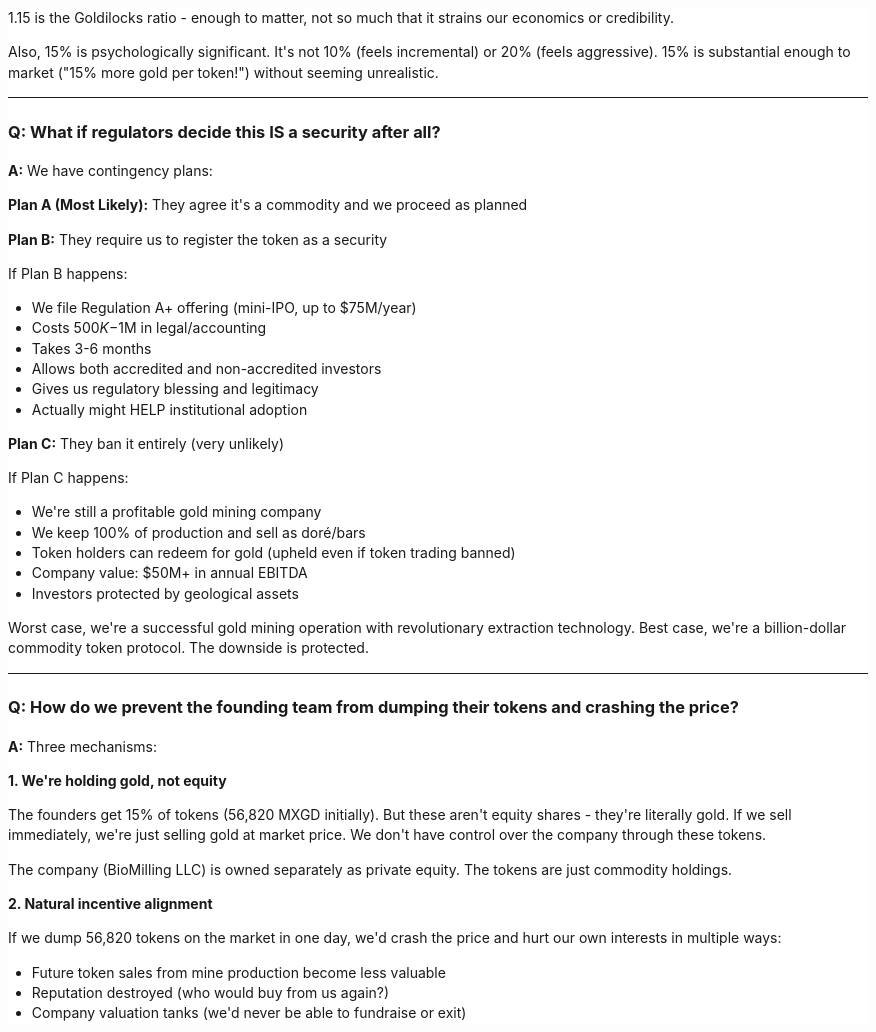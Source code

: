 1.15 is the Goldilocks ratio - enough to matter, not so much that it strains our economics or credibility.

Also, 15% is psychologically significant. It's not 10% (feels incremental) or 20% (feels aggressive). 15% is substantial enough to market ("15% more gold per token!") without seeming unrealistic.

---

### Q: What if regulators decide this IS a security after all?

**A:** We have contingency plans:

**Plan A (Most Likely):** They agree it's a commodity and we proceed as planned

**Plan B:** They require us to register the token as a security

If Plan B happens:
- We file Regulation A+ offering (mini-IPO, up to $75M/year)
- Costs $500K-$1M in legal/accounting
- Takes 3-6 months
- Allows both accredited and non-accredited investors
- Gives us regulatory blessing and legitimacy
- Actually might HELP institutional adoption

**Plan C:** They ban it entirely (very unlikely)

If Plan C happens:
- We're still a profitable gold mining company
- We keep 100% of production and sell as doré/bars
- Token holders can redeem for gold (upheld even if token trading banned)
- Company value: $50M+ in annual EBITDA
- Investors protected by geological assets

Worst case, we're a successful gold mining operation with revolutionary extraction technology. Best case, we're a billion-dollar commodity token protocol. The downside is protected.

---

### Q: How do we prevent the founding team from dumping their tokens and crashing the price?

**A:** Three mechanisms:

**1. We're holding gold, not equity**

The founders get 15% of tokens (56,820 MXGD initially). But these aren't equity shares - they're literally gold. If we sell immediately, we're just selling gold at market price. We don't have control over the company through these tokens.

The company (BioMilling LLC) is owned separately as private equity. The tokens are just commodity holdings.

**2. Natural incentive alignment**

If we dump 56,820 tokens on the market in one day, we'd crash the price and hurt our own interests in multiple ways:
- Future token sales from mine production become less valuable
- Reputation destroyed (who would buy from us again?)
- Company valuation tanks (we'd never be able to fundraise or exit)
